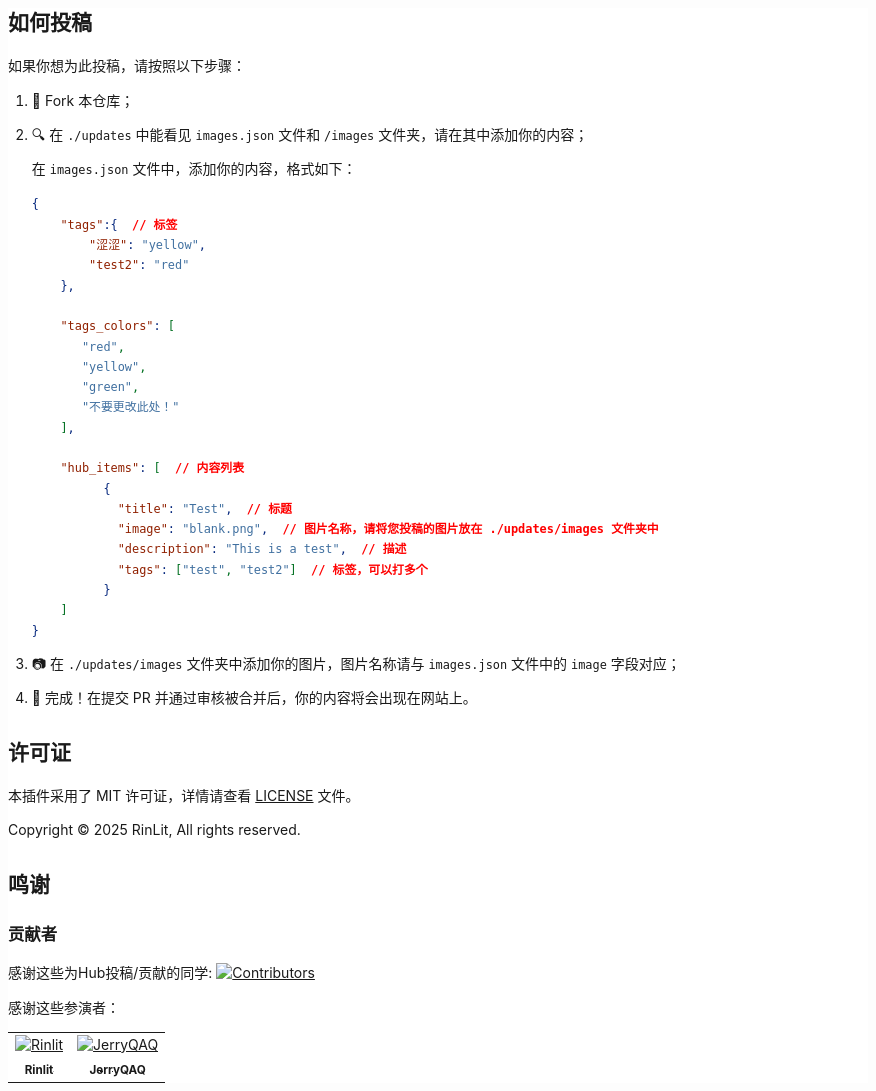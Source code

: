 ## 如何投稿
如果你想为此投稿，请按照以下步骤：

1. 🍴 Fork 本仓库；
2. 🔍 在 `./updates` 中能看见 `images.json` 文件和 `/images` 文件夹，请在其中添加你的内容；
    
    在 `images.json` 文件中，添加你的内容，格式如下：
    
    ```json
   {
        "tags":{  // 标签
            "涩涩": "yellow",
            "test2": "red"
        },
        
        "tags_colors": [
           "red",
           "yellow",
           "green",
           "不要更改此处！"
        ],
        
        "hub_items": [  // 内容列表
              {
                "title": "Test",  // 标题
                "image": "blank.png",  // 图片名称，请将您投稿的图片放在 ./updates/images 文件夹中
                "description": "This is a test",  // 描述
                "tags": ["test", "test2"]  // 标签，可以打多个
              }
        ]
    }
    ```
3. 📷 在 `./updates/images` 文件夹中添加你的图片，图片名称请与 `images.json` 文件中的 `image` 字段对应；
4. 🎉 完成！在提交 PR 并通过审核被合并后，你的内容将会出现在网站上。

## 许可证
本插件采用了 MIT 许可证，详情请查看 [LICENSE](LICENSE) 文件。

Copyright © 2025 RinLit, All rights reserved.

## 鸣谢

### 贡献者
感谢这些为Hub投稿/贡献的同学:
[![Contributors](http://contrib.nn.ci/api?repo=RinLit-233-shiroko/Rin-sHub)](https://github.com/RinLit-233-shiroko/Rin-sHub/graphs/contributors)

感谢这些参演者：
<table>
	<tbody>
            <td align="center">
                <a href="#">
                    <img src="https://q2.qlogo.cn/headimg_dl?dst_uin=3295014118&spec=100" width="100;" alt="Rinlit"/>
                    <br />
                    <sub><b>Rinlit</b></sub>
                </a>
            </td>
            <td align="center">
                <a href="#">
                    <img src="https://q2.qlogo.cn/headimg_dl?dst_uin=2414528438&spec=100" width="100;" alt="JerryQAQ"/>
                    <br />
                    <sub><b>JerryQAQ</b></sub>
                </a>